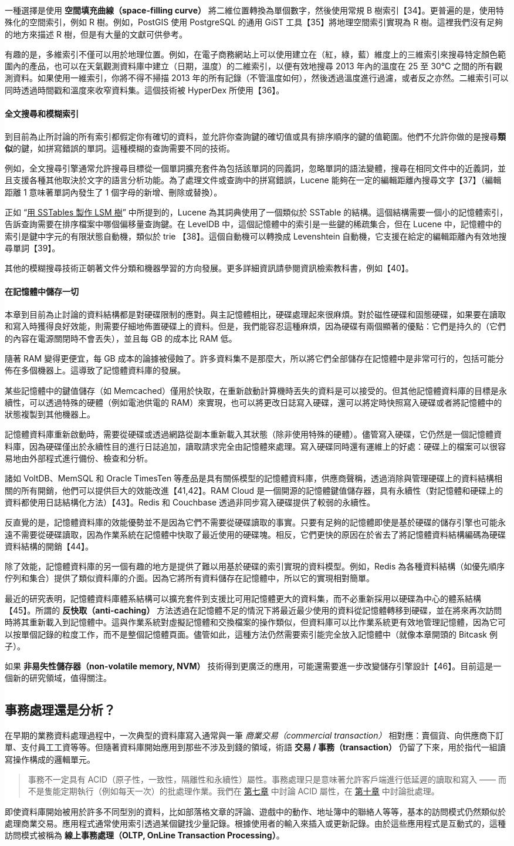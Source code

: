 一種選擇是使用 **空間填充曲線（space-filling curve）** 將二維位置轉換為單個數字，然後使用常規 B 樹索引【34】。更普遍的是，使用特殊化的空間索引，例如 R 樹。例如，PostGIS 使用 PostgreSQL 的通用 GiST 工具【35】將地理空間索引實現為 R 樹。這裡我們沒有足夠的地方來描述 R 樹，但是有大量的文獻可供參考。

有趣的是，多維索引不僅可以用於地理位置。例如，在電子商務網站上可以使用建立在（紅，綠，藍）維度上的三維索引來搜尋特定顏色範圍內的產品，也可以在天氣觀測資料庫中建立（日期，溫度）的二維索引，以便有效地搜尋 2013 年內的溫度在 25 至 30°C 之間的所有觀測資料。如果使用一維索引，你將不得不掃描 2013 年的所有記錄（不管溫度如何），然後透過溫度進行過濾，或者反之亦然。二維索引可以同時透過時間戳和溫度來收窄資料集。這個技術被 HyperDex 所使用【36】。

#### 全文搜尋和模糊索引

到目前為止所討論的所有索引都假定你有確切的資料，並允許你查詢鍵的確切值或具有排序順序的鍵的值範圍。他們不允許你做的是搜尋**類似**的鍵，如拼寫錯誤的單詞。這種模糊的查詢需要不同的技術。

例如，全文搜尋引擎通常允許搜尋目標從一個單詞擴充套件為包括該單詞的同義詞，忽略單詞的語法變體，搜尋在相同文件中的近義詞，並且支援各種其他取決於文字的語言分析功能。為了處理文件或查詢中的拼寫錯誤，Lucene 能夠在一定的編輯距離內搜尋文字【37】（編輯距離 1 意味著單詞內發生了 1 個字母的新增、刪除或替換）。

正如 “[用 SSTables 製作 LSM 樹](#用SSTables製作LSM樹)” 中所提到的，Lucene 為其詞典使用了一個類似於 SSTable 的結構。這個結構需要一個小的記憶體索引，告訴查詢需要在排序檔案中哪個偏移量查詢鍵。在 LevelDB 中，這個記憶體中的索引是一些鍵的稀疏集合，但在 Lucene 中，記憶體中的索引是鍵中字元的有限狀態自動機，類似於 trie 【38】。這個自動機可以轉換成 Levenshtein 自動機，它支援在給定的編輯距離內有效地搜尋單詞【39】。

其他的模糊搜尋技術正朝著文件分類和機器學習的方向發展。更多詳細資訊請參閱資訊檢索教科書，例如【40】。

#### 在記憶體中儲存一切

本章到目前為止討論的資料結構都是對硬碟限制的應對。與主記憶體相比，硬碟處理起來很麻煩。對於磁性硬碟和固態硬碟，如果要在讀取和寫入時獲得良好效能，則需要仔細地佈置硬碟上的資料。但是，我們能容忍這種麻煩，因為硬碟有兩個顯著的優點：它們是持久的（它們的內容在電源關閉時不會丟失），並且每 GB 的成本比 RAM 低。

隨著 RAM 變得更便宜，每 GB 成本的論據被侵蝕了。許多資料集不是那麼大，所以將它們全部儲存在記憶體中是非常可行的，包括可能分佈在多個機器上。這導致了記憶體資料庫的發展。

某些記憶體中的鍵值儲存（如 Memcached）僅用於快取，在重新啟動計算機時丟失的資料是可以接受的。但其他記憶體資料庫的目標是永續性，可以透過特殊的硬體（例如電池供電的 RAM）來實現，也可以將更改日誌寫入硬碟，還可以將定時快照寫入硬碟或者將記憶體中的狀態複製到其他機器上。

記憶體資料庫重新啟動時，需要從硬碟或透過網路從副本重新載入其狀態（除非使用特殊的硬體）。儘管寫入硬碟，它仍然是一個記憶體資料庫，因為硬碟僅出於永續性目的進行日誌追加，讀取請求完全由記憶體來處理。寫入硬碟同時還有運維上的好處：硬碟上的檔案可以很容易地由外部程式進行備份、檢查和分析。

諸如 VoltDB、MemSQL 和 Oracle TimesTen 等產品是具有關係模型的記憶體資料庫，供應商聲稱，透過消除與管理硬碟上的資料結構相關的所有開銷，他們可以提供巨大的效能改進【41,42】。RAM Cloud 是一個開源的記憶體鍵值儲存器，具有永續性（對記憶體和硬碟上的資料都使用日誌結構化方法）【43】。Redis 和 Couchbase 透過非同步寫入硬碟提供了較弱的永續性。

反直覺的是，記憶體資料庫的效能優勢並不是因為它們不需要從硬碟讀取的事實。只要有足夠的記憶體即使是基於硬碟的儲存引擎也可能永遠不需要從硬碟讀取，因為作業系統在記憶體中快取了最近使用的硬碟塊。相反，它們更快的原因在於省去了將記憶體資料結構編碼為硬碟資料結構的開銷【44】。

除了效能，記憶體資料庫的另一個有趣的地方是提供了難以用基於硬碟的索引實現的資料模型。例如，Redis 為各種資料結構（如優先順序佇列和集合）提供了類似資料庫的介面。因為它將所有資料儲存在記憶體中，所以它的實現相對簡單。

最近的研究表明，記憶體資料庫體系結構可以擴充套件到支援比可用記憶體更大的資料集，而不必重新採用以硬碟為中心的體系結構【45】。所謂的 **反快取（anti-caching）** 方法透過在記憶體不足的情況下將最近最少使用的資料從記憶體轉移到硬碟，並在將來再次訪問時將其重新載入到記憶體中。這與作業系統對虛擬記憶體和交換檔案的操作類似，但資料庫可以比作業系統更有效地管理記憶體，因為它可以按單個記錄的粒度工作，而不是整個記憶體頁面。儘管如此，這種方法仍然需要索引能完全放入記憶體中（就像本章開頭的 Bitcask 例子）。

如果 **非易失性儲存器（non-volatile memory, NVM）** 技術得到更廣泛的應用，可能還需要進一步改變儲存引擎設計【46】。目前這是一個新的研究領域，值得關注。


## 事務處理還是分析？

在早期的業務資料處理過程中，一次典型的資料庫寫入通常與一筆 *商業交易（commercial transaction）* 相對應：賣個貨、向供應商下訂單、支付員工工資等等。但隨著資料庫開始應用到那些不涉及到錢的領域，術語 **交易 / 事務（transaction）** 仍留了下來，用於指代一組讀寫操作構成的邏輯單元。

> 事務不一定具有 ACID（原子性，一致性，隔離性和永續性）屬性。事務處理只是意味著允許客戶端進行低延遲的讀取和寫入 —— 而不是隻能定期執行（例如每天一次）的批處理作業。我們在 [第七章](ch7.md) 中討論 ACID 屬性，在 [第十章](ch10.md) 中討論批處理。

即使資料庫開始被用於許多不同型別的資料，比如部落格文章的評論、遊戲中的動作、地址簿中的聯絡人等等，基本的訪問模式仍然類似於處理商業交易。應用程式通常使用索引透過某個鍵找少量記錄。根據使用者的輸入來插入或更新記錄。由於這些應用程式是互動式的，這種訪問模式被稱為 **線上事務處理（OLTP, OnLine Transaction Processing）**。
